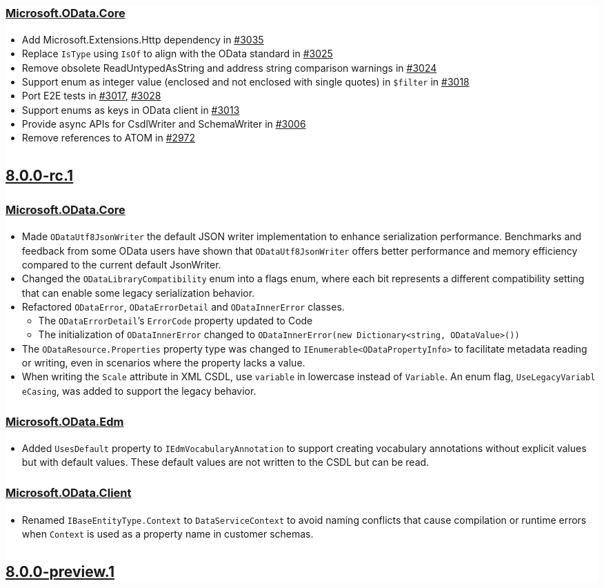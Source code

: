 ### [Microsoft.OData.Core](https://www.nuget.org/packages/Microsoft.OData.Core/8.0.0)

- Add Microsoft.Extensions.Http dependency in [#3035](https://github.com/OData/odata.net/pull/3035)
- Replace `IsType` using `IsOf` to align with the OData standard in [#3025](https://github.com/OData/odata.net/pull/3025)
- Remove obsolete ReadUntypedAsString and address string comparison warnings in [#3024](https://github.com/OData/odata.net/pull/3024)
- Support enum as integer value (enclosed and not enclosed with single quotes) in `$filter` in [#3018](https://github.com/OData/odata.net/pull/3018)
- Port E2E tests in [#3017](https://github.com/OData/odata.net/pull/3017), [#3028](https://github.com/OData/odata.net/pull/3028)
- Support enums as keys in OData client in [#3013](https://github.com/OData/odata.net/pull/3013)
- Provide async APIs for CsdlWriter and SchemaWriter in [#3006](https://github.com/OData/odata.net/pull/3006)
- Remove references to ATOM in [#2972](https://github.com/OData/odata.net/pull/2972)

## [8.0.0-rc.1](https://github.com/OData/odata.net/releases/tag/8.0.0-rc.1)

### [Microsoft.OData.Core](https://www.nuget.org/packages/Microsoft.OData.Core/8.0.0-rc.1)

- Made `ODataUtf8JsonWriter` the default JSON writer implementation to enhance serialization performance. Benchmarks and feedback from some OData users have shown that `ODataUtf8JsonWriter` offers better performance and memory efficiency compared to the current default JsonWriter.
- Changed the `ODataLibraryCompatibility` enum into a flags enum, where each bit represents a different compatibility setting that can enable some legacy serialization behavior.
- Refactored `ODataError`, `ODataErrorDetail` and `ODataInnerError` classes.
  - The `ODataErrorDetail`’s `ErrorCode` property updated to Code
  - The initialization of `ODataInnerError` changed to `ODataInnerError(new Dictionary<string, ODataValue>())`
- The `ODataResource.Properties` property type was changed to `IEnumerable<ODataPropertyInfo>` to facilitate metadata reading or writing, even in scenarios where the property lacks a value.
- When writing the `Scale` attribute in XML CSDL, use `variable` in lowercase instead of `Variable`. An enum flag, `UseLegacyVariableCasing`, was added to support the legacy behavior.

### [Microsoft.OData.Edm](https://www.nuget.org/packages/Microsoft.OData.Edm/8.0.0-rc.1)

- Added `UsesDefault` property to `IEdmVocabularyAnnotation` to support creating vocabulary annotations without explicit values but with default values. These default values are not written to the CSDL but can be read.

### [Microsoft.OData.Client](https://www.nuget.org/packages/Microsoft.OData.Client/8.0.0-rc.1)

- Renamed `IBaseEntityType.Context` to `DataServiceContext` to avoid naming conflicts that cause compilation or runtime errors when `Context` is used as a property name in customer schemas.

## [8.0.0-preview.1](https://github.com/OData/odata.net/releases/tag/8.0.0-preview.1)
